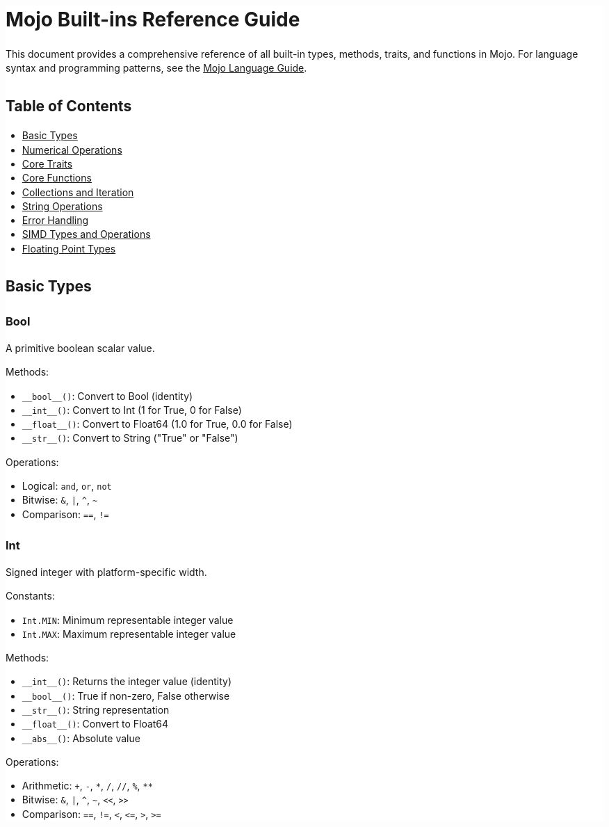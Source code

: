# Mojo Built-ins Reference Guide

This document provides a comprehensive reference of all built-in types, methods, traits, and functions in Mojo. For language syntax and programming patterns, see the [Mojo Language Guide](mojo-language-guide.md).

## Table of Contents

- [Basic Types](#basic-types)
- [Numerical Operations](#numerical-operations)
- [Core Traits](#core-traits)
- [Core Functions](#core-functions)
- [Collections and Iteration](#collections-and-iteration)
- [String Operations](#string-operations)
- [Error Handling](#error-handling)
- [SIMD Types and Operations](#simd-types-and-operations)
- [Floating Point Types](#floating-point-types)

## Basic Types

### Bool

A primitive boolean scalar value.

Methods:
- `__bool__()`: Convert to Bool (identity)
- `__int__()`: Convert to Int (1 for True, 0 for False)
- `__float__()`: Convert to Float64 (1.0 for True, 0.0 for False)
- `__str__()`: Convert to String ("True" or "False")

Operations:
- Logical: `and`, `or`, `not`
- Bitwise: `&`, `|`, `^`, `~`
- Comparison: `==`, `!=`

### Int

Signed integer with platform-specific width.

Constants:
- `Int.MIN`: Minimum representable integer value
- `Int.MAX`: Maximum representable integer value

Methods:
- `__int__()`: Returns the integer value (identity)
- `__bool__()`: True if non-zero, False otherwise
- `__str__()`: String representation
- `__float__()`: Convert to Float64
- `__abs__()`: Absolute value

Operations:
- Arithmetic: `+`, `-`, `*`, `/`, `//`, `%`, `**`
- Bitwise: `&`, `|`, `^`, `~`, `<<`, `>>`
- Comparison: `==`, `!=`, `<`, `<=`, `>`, `>=`

